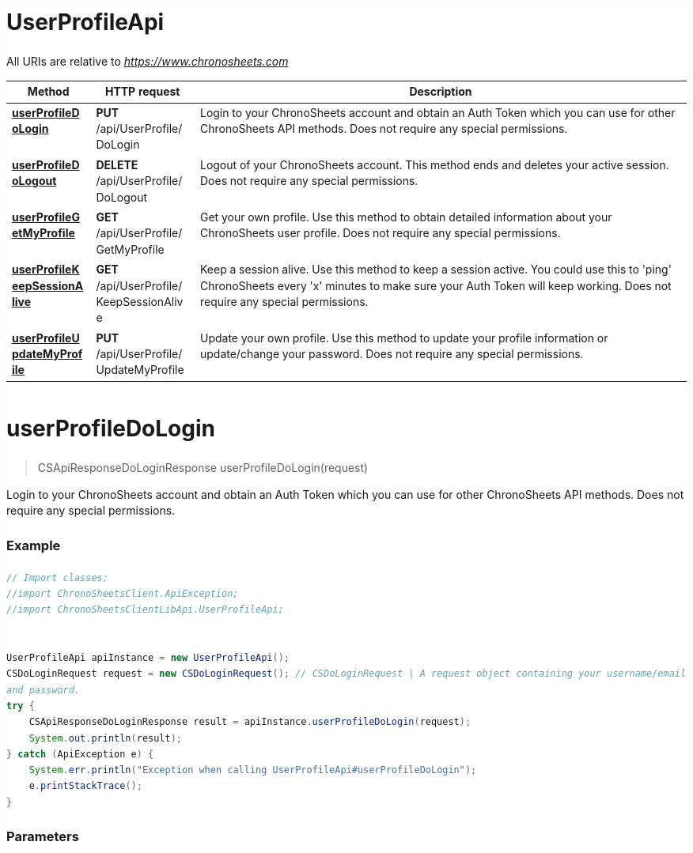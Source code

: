 # UserProfileApi

All URIs are relative to *https://www.chronosheets.com*

Method | HTTP request | Description
------------- | ------------- | -------------
[**userProfileDoLogin**](UserProfileApi.md#userProfileDoLogin) | **PUT** /api/UserProfile/DoLogin | Login to your ChronoSheets account and obtain an Auth Token which you can use for other ChronoSheets API methods.    Does not require any special permissions.
[**userProfileDoLogout**](UserProfileApi.md#userProfileDoLogout) | **DELETE** /api/UserProfile/DoLogout | Logout of your ChronoSheets account.  This method ends and deletes your active session.    Does not require any special permissions.
[**userProfileGetMyProfile**](UserProfileApi.md#userProfileGetMyProfile) | **GET** /api/UserProfile/GetMyProfile | Get your own profile.  Use this method to obtain detailed information about your ChronoSheets user profile.    Does not require any special permissions.
[**userProfileKeepSessionAlive**](UserProfileApi.md#userProfileKeepSessionAlive) | **GET** /api/UserProfile/KeepSessionAlive | Keep a session alive.  Use this method to keep a session active.  You could use this to &#39;ping&#39; ChronoSheets every &#39;x&#39; minutes to make sure your Auth Token will keep working.    Does not require any special permissions.
[**userProfileUpdateMyProfile**](UserProfileApi.md#userProfileUpdateMyProfile) | **PUT** /api/UserProfile/UpdateMyProfile | Update your own profile.  Use this method to update your profile information or update/change your password.    Does not require any special permissions.


<a name="userProfileDoLogin"></a>
# **userProfileDoLogin**
> CSApiResponseDoLoginResponse userProfileDoLogin(request)

Login to your ChronoSheets account and obtain an Auth Token which you can use for other ChronoSheets API methods.    Does not require any special permissions.

### Example
```java
// Import classes:
//import ChronoSheetsClient.ApiException;
//import ChronoSheetsClientLibApi.UserProfileApi;


UserProfileApi apiInstance = new UserProfileApi();
CSDoLoginRequest request = new CSDoLoginRequest(); // CSDoLoginRequest | A request object containing your username/email and password.
try {
    CSApiResponseDoLoginResponse result = apiInstance.userProfileDoLogin(request);
    System.out.println(result);
} catch (ApiException e) {
    System.err.println("Exception when calling UserProfileApi#userProfileDoLogin");
    e.printStackTrace();
}
```

### Parameters
